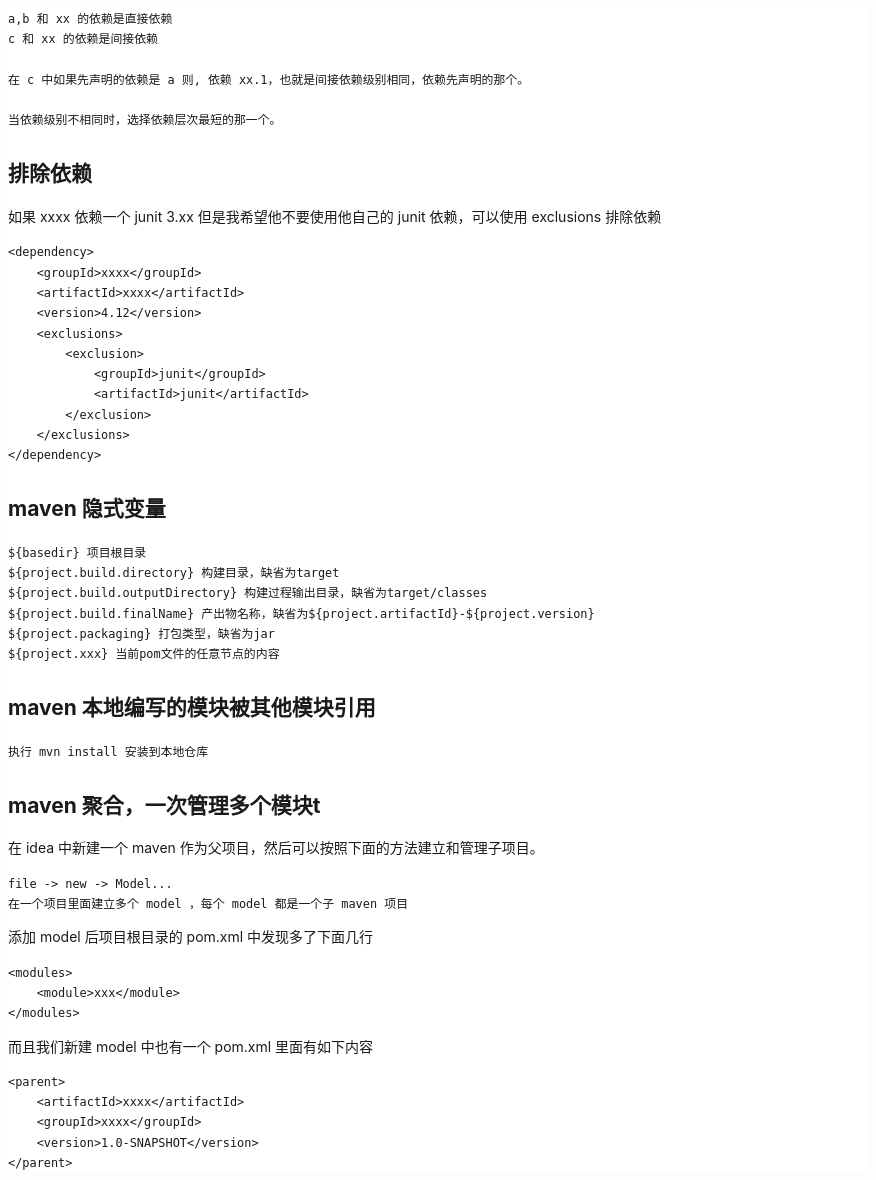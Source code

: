     a,b 和 xx 的依赖是直接依赖
    c 和 xx 的依赖是间接依赖
    
    在 c 中如果先声明的依赖是 a 则, 依赖 xx.1，也就是间接依赖级别相同，依赖先声明的那个。
    
    当依赖级别不相同时，选择依赖层次最短的那一个。

## 排除依赖
如果 xxxx 依赖一个 junit 3.xx 但是我希望他不要使用他自己的 junit 依赖，可以使用 exclusions 排除依赖

    <dependency>
        <groupId>xxxx</groupId>
        <artifactId>xxxx</artifactId>
        <version>4.12</version>
        <exclusions>
            <exclusion>
                <groupId>junit</groupId>
                <artifactId>junit</artifactId>
            </exclusion>
        </exclusions>
    </dependency>

## maven 隐式变量

    ${basedir} 项目根目录
    ${project.build.directory} 构建目录，缺省为target
    ${project.build.outputDirectory} 构建过程输出目录，缺省为target/classes
    ${project.build.finalName} 产出物名称，缺省为${project.artifactId}-${project.version}
    ${project.packaging} 打包类型，缺省为jar
    ${project.xxx} 当前pom文件的任意节点的内容

## maven 本地编写的模块被其他模块引用

    执行 mvn install 安装到本地仓库
    
## maven 聚合，一次管理多个模块t
在 idea 中新建一个 maven 作为父项目，然后可以按照下面的方法建立和管理子项目。

    file -> new -> Model... 
    在一个项目里面建立多个 model ，每个 model 都是一个子 maven 项目

添加 model 后项目根目录的 pom.xml 中发现多了下面几行

    <modules>
        <module>xxx</module>
    </modules>

而且我们新建 model 中也有一个 pom.xml 里面有如下内容

    <parent>
        <artifactId>xxxx</artifactId>
        <groupId>xxxx</groupId>
        <version>1.0-SNAPSHOT</version>
    </parent>
